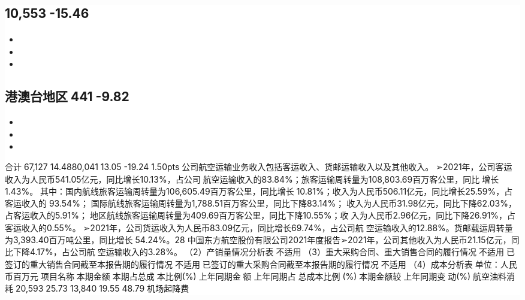 10,553
-15.46
-
-
-
-
港澳台地区
441
-9.82
-
-
-
-
合计
67,127
14.4880,041
13.05
-19.24
1.50pts
公司航空运输业务收入包括客运收入、货邮运输收入以及其他收入。
➢2021年，公司客运收入为人民币541.05亿元，同比增长10.13%，占公司
航空运输收入的83.84%；旅客运输周转量为108,803.69百万客公里，同比
增长1.43%。
其中：国内航线旅客运输周转量为106,605.49百万客公里，同比增长
10.81%；收入为人民币506.11亿元，同比增长25.59%，占客运收入的
93.54%；
国际航线旅客运输周转量为1,788.51百万客公里，同比下降83.14%；
收入为人民币31.98亿元，同比下降62.03%，占客运收入的5.91%；
地区航线旅客运输周转量为409.69百万客公里，同比下降10.55%；收
入为人民币2.96亿元，同比下降26.91%，占客运收入的0.55%。
➢2021年，公司货运收入为人民币83.09亿元，同比增长69.74%，占公司航
空运输收入的12.88%。货邮载运周转量为3,393.40百万吨公里，同比增长
54.24%。28
中国东方航空股份有限公司2021年度报告➢2021年，公司其他收入为人民币21.15亿元，同比下降4.17%，占公司航
空运输收入的3.28%。
（2）产销量情况分析表
不适用
（3）重大采购合同、重大销售合同的履行情况
不适用
已签订的重大销售合同截至本报告期的履行情况
不适用
已签订的重大采购合同截至本报告期的履行情况
不适用
（4）成本分析表
单位：人民币百万元
项目名称
本期金额
本期占总成
本比例(%)
上年同期金
额
上年同期占
总成本比例
(%)
本期金额较
上年同期变
动(%)
航空油料消耗
20,593
25.73
13,840
19.55
48.79
机场起降费
